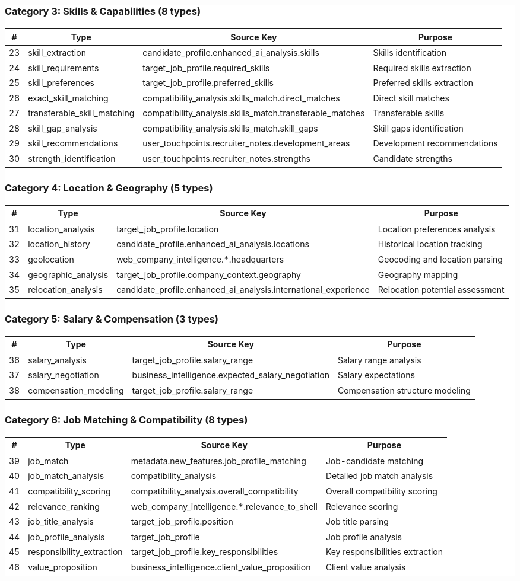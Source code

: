 ### Category 3: Skills & Capabilities (8 types)

| # | Type | Source Key | Purpose |
|---|------|------------|---------|
| 23 | skill_extraction | candidate_profile.enhanced_ai_analysis.skills | Skills identification |
| 24 | skill_requirements | target_job_profile.required_skills | Required skills extraction |
| 25 | skill_preferences | target_job_profile.preferred_skills | Preferred skills extraction |
| 26 | exact_skill_matching | compatibility_analysis.skills_match.direct_matches | Direct skill matches |
| 27 | transferable_skill_matching | compatibility_analysis.skills_match.transferable_matches | Transferable skills |
| 28 | skill_gap_analysis | compatibility_analysis.skills_match.skill_gaps | Skill gaps identification |
| 29 | skill_recommendations | user_touchpoints.recruiter_notes.development_areas | Development recommendations |
| 30 | strength_identification | user_touchpoints.recruiter_notes.strengths | Candidate strengths |

### Category 4: Location & Geography (5 types)

| # | Type | Source Key | Purpose |
|---|------|------------|---------|
| 31 | location_analysis | target_job_profile.location | Location preferences analysis |
| 32 | location_history | candidate_profile.enhanced_ai_analysis.locations | Historical location tracking |
| 33 | geolocation | web_company_intelligence.*.headquarters | Geocoding and location parsing |
| 34 | geographic_analysis | target_job_profile.company_context.geography | Geography mapping |
| 35 | relocation_analysis | candidate_profile.enhanced_ai_analysis.international_experience | Relocation potential assessment |

### Category 5: Salary & Compensation (3 types)

| # | Type | Source Key | Purpose |
|---|------|------------|---------|
| 36 | salary_analysis | target_job_profile.salary_range | Salary range analysis |
| 37 | salary_negotiation | business_intelligence.expected_salary_negotiation | Salary expectations |
| 38 | compensation_modeling | target_job_profile.salary_range | Compensation structure modeling |

### Category 6: Job Matching & Compatibility (8 types)

| # | Type | Source Key | Purpose |
|---|------|------------|---------|
| 39 | job_match | metadata.new_features.job_profile_matching | Job-candidate matching |
| 40 | job_match_analysis | compatibility_analysis | Detailed job match analysis |
| 41 | compatibility_scoring | compatibility_analysis.overall_compatibility | Overall compatibility scoring |
| 42 | relevance_ranking | web_company_intelligence.*.relevance_to_shell | Relevance scoring |
| 43 | job_title_analysis | target_job_profile.position | Job title parsing |
| 44 | job_profile_analysis | target_job_profile | Job profile analysis |
| 45 | responsibility_extraction | target_job_profile.key_responsibilities | Key responsibilities extraction |
| 46 | value_proposition | business_intelligence.client_value_proposition | Client value analysis |

